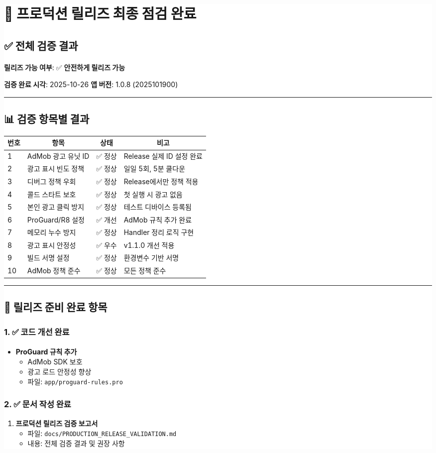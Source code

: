 # 🎯 프로덕션 릴리즈 최종 점검 완료

## ✅ 전체 검증 결과

**릴리즈 가능 여부**: ✅ **안전하게 릴리즈 가능**

**검증 완료 시각**: 2025-10-26
**앱 버전**: 1.0.8 (2025101900)

---

## 📊 검증 항목별 결과

| 번호 | 항목 | 상태 | 비고 |
|------|------|------|------|
| 1 | AdMob 광고 유닛 ID | ✅ 정상 | Release 실제 ID 설정 완료 |
| 2 | 광고 표시 빈도 정책 | ✅ 정상 | 일일 5회, 5분 쿨다운 |
| 3 | 디버그 정책 우회 | ✅ 정상 | Release에서만 정책 적용 |
| 4 | 콜드 스타트 보호 | ✅ 정상 | 첫 실행 시 광고 없음 |
| 5 | 본인 광고 클릭 방지 | ✅ 정상 | 테스트 디바이스 등록됨 |
| 6 | ProGuard/R8 설정 | ✅ 개선 | AdMob 규칙 추가 완료 |
| 7 | 메모리 누수 방지 | ✅ 정상 | Handler 정리 로직 구현 |
| 8 | 광고 표시 안정성 | ✅ 우수 | v1.1.0 개선 적용 |
| 9 | 빌드 서명 설정 | ✅ 정상 | 환경변수 기반 서명 |
| 10 | AdMob 정책 준수 | ✅ 정상 | 모든 정책 준수 |

---

## 🚀 릴리즈 준비 완료 항목

### 1. ✅ 코드 개선 완료

- **ProGuard 규칙 추가**
  - AdMob SDK 보호
  - 광고 로드 안정성 향상
  - 파일: `app/proguard-rules.pro`

### 2. ✅ 문서 작성 완료

1. **프로덕션 릴리즈 검증 보고서**
   - 파일: `docs/PRODUCTION_RELEASE_VALIDATION.md`
   - 내용: 전체 검증 결과 및 권장 사항
